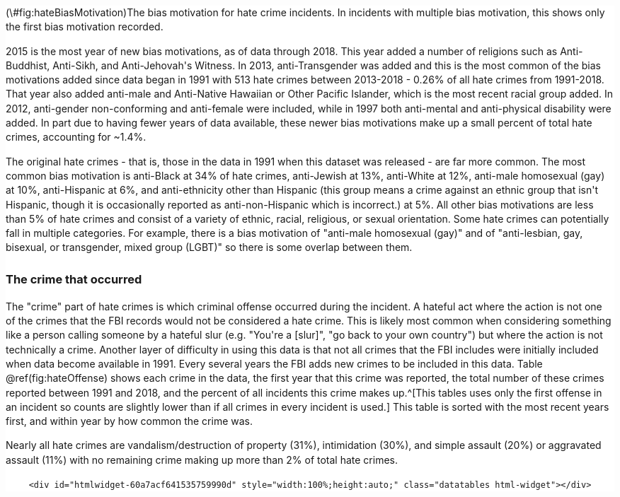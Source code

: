 <p class="caption">(\#fig:hateBiasMotivation)The bias motivation for hate crime incidents. In incidents with multiple bias motivation, this shows only the first bias motivation recorded.</p>
</div>

2015 is the most year of new bias motivations, as of data through 2018. This year added a number of religions such as Anti-Buddhist, Anti-Sikh, and Anti-Jehovah's Witness. In 2013, anti-Transgender was added and this is the most common of the bias motivations added since data began in 1991 with 513 hate crimes between 2013-2018 - 0.26% of all hate crimes from 1991-2018. That year also added anti-male and Anti-Native Hawaiian or Other Pacific Islander, which is the most recent racial group added.  In 2012, anti-gender non-conforming and anti-female were included, while in 1997 both anti-mental and anti-physical disability were added. In part due to having fewer years of data available, these newer bias motivations make up a small percent of total hate crimes, accounting for ~1.4%. 

The original hate crimes - that is, those in the data in 1991 when this dataset was released - are far more common. The most common bias motivation is anti-Black at 34% of hate crimes, anti-Jewish at 13%, anti-White at 12%, anti-male homosexual (gay) at 10%, anti-Hispanic at 6%, and anti-ethnicity other than Hispanic (this group means a crime against an ethnic group that isn't Hispanic, though it is occasionally reported as anti-non-Hispanic which is incorrect.) at 5%. All other bias motivations are less than 5% of hate crimes and consist of a variety of ethnic, racial, religious, or sexual orientation. Some hate crimes can potentially fall in multiple categories. For example, there is a bias motivation of "anti-male homosexual (gay)" and of "anti-lesbian, gay, bisexual, or transgender, mixed group (LGBT)" so there is some overlap between them.

### The crime that occurred

The "crime" part of hate crimes is which criminal offense occurred during the incident. A hateful act where the action is not one of the crimes that the FBI records would not be considered a hate crime. This is likely most common when considering something like a person calling someone by a hateful slur (e.g. "You're a [slur]", "go back to your own country") but where the action is not technically a crime. Another layer of difficulty in using this data is that not all crimes that the FBI includes were initially included when data become available in 1991. Every several years the FBI adds new crimes to be included in this data. Table \@ref(fig:hateOffense) shows each crime in the data, the first year that this crime was reported, the total number of these crimes reported between 1991 and 2018, and the percent of all incidents this crime makes up.^[This tables uses only the first offense in an incident so counts are slightly lower than if all crimes in every incident is used.] This table is sorted with the most recent years first, and within year by how common the crime was.

Nearly all hate crimes are vandalism/destruction of property (31%), intimidation (30%), and simple assault (20%) or aggravated assault (11%) with no remaining crime making up more than 2% of total hate crimes. 

<div class="figure" style="text-align: center">

```{=html}
<div id="htmlwidget-60a7acf641535759990d" style="width:100%;height:auto;" class="datatables html-widget"></div>
```